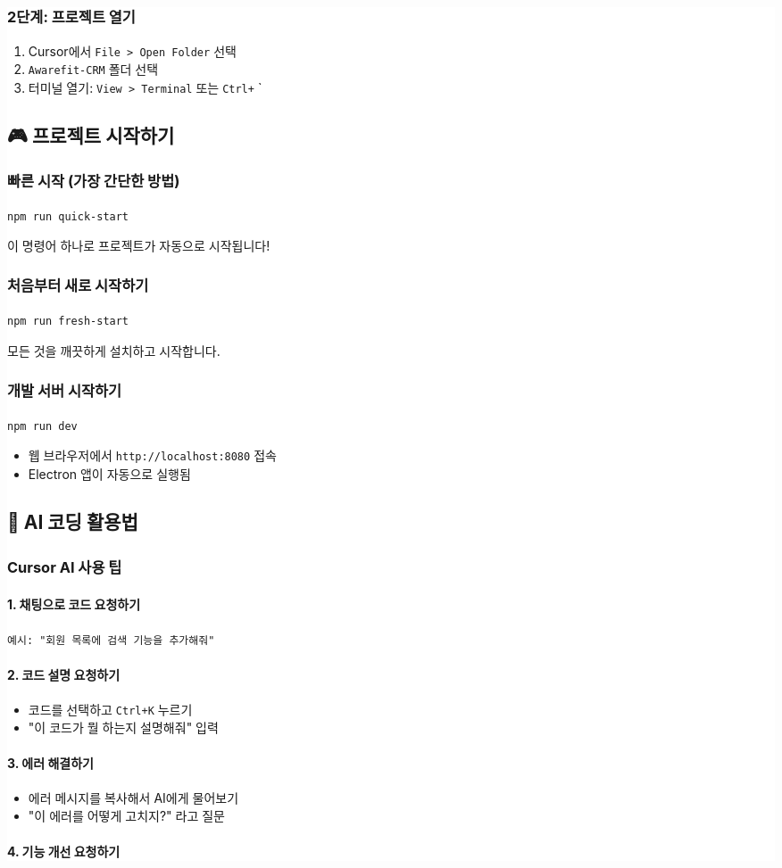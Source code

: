 ### 2단계: 프로젝트 열기

1. Cursor에서 `File > Open Folder` 선택
2. `Awarefit-CRM` 폴더 선택
3. 터미널 열기: `View > Terminal` 또는 `Ctrl+` `

## 🎮 프로젝트 시작하기

### 빠른 시작 (가장 간단한 방법)

```bash
npm run quick-start
```

이 명령어 하나로 프로젝트가 자동으로 시작됩니다!

### 처음부터 새로 시작하기

```bash
npm run fresh-start
```

모든 것을 깨끗하게 설치하고 시작합니다.

### 개발 서버 시작하기

```bash
npm run dev
```

- 웹 브라우저에서 `http://localhost:8080` 접속
- Electron 앱이 자동으로 실행됨

## 🤖 AI 코딩 활용법

### Cursor AI 사용 팁

#### 1. 채팅으로 코드 요청하기

```
예시: "회원 목록에 검색 기능을 추가해줘"
```

#### 2. 코드 설명 요청하기

- 코드를 선택하고 `Ctrl+K` 누르기
- "이 코드가 뭘 하는지 설명해줘" 입력

#### 3. 에러 해결하기

- 에러 메시지를 복사해서 AI에게 물어보기
- "이 에러를 어떻게 고치지?" 라고 질문

#### 4. 기능 개선 요청하기
